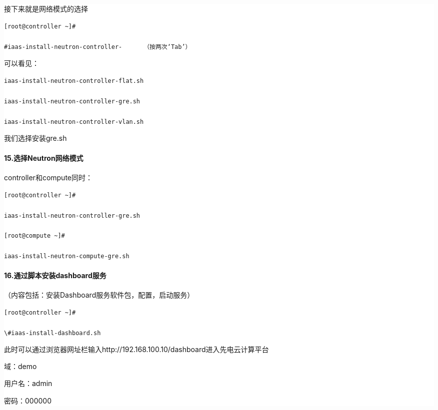 

接下来就是网络模式的选择

```
[root@controller ~]#

#iaas-install-neutron-controller-      （按两次‘Tab’）   
```

可以看见：

```
iaas-install-neutron-controller-flat.sh 

iaas-install-neutron-controller-gre.sh  

iaas-install-neutron-controller-vlan.sh
```

我们选择安装gre.sh

 

#### 15.选择Neutron网络模式

controller和compute同时：

```
[root@controller ~]#

iaas-install-neutron-controller-gre.sh

[root@compute ~]#

iaas-install-neutron-compute-gre.sh
```

 

#### 16.通过脚本安装dashboard服务

 

（内容包括：安装Dashboard服务软件包，配置，启动服务）

```
[root@controller ~]#

\#iaas-install-dashboard.sh
```

 

此时可以通过浏览器网址栏输入http://192.168.100.10/dashboard进入先电云计算平台

域：demo

用户名：admin

密码：000000

 
